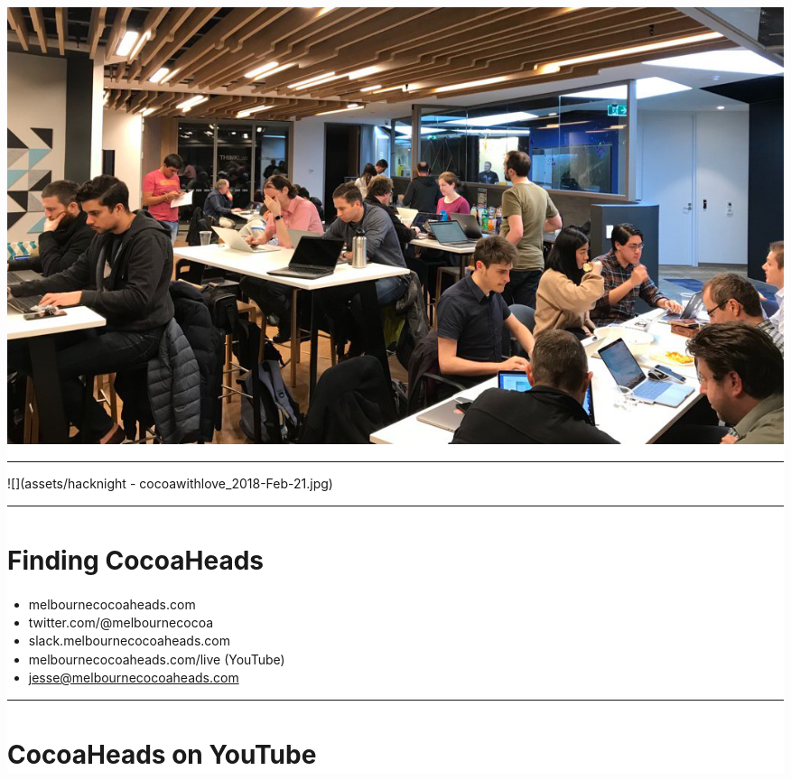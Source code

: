 ![](assets/hacknight-ibm-highres_472602210.jpeg.png)

---

![](assets/hacknight - cocoawithlove_2018-Feb-21.jpg)

---

# Finding CocoaHeads

- melbournecocoaheads.com
- twitter.com/@melbournecocoa
- slack.melbournecocoaheads.com
- melbournecocoaheads.com/live (YouTube)
- jesse@melbournecocoaheads.com

---

# CocoaHeads on YouTube
